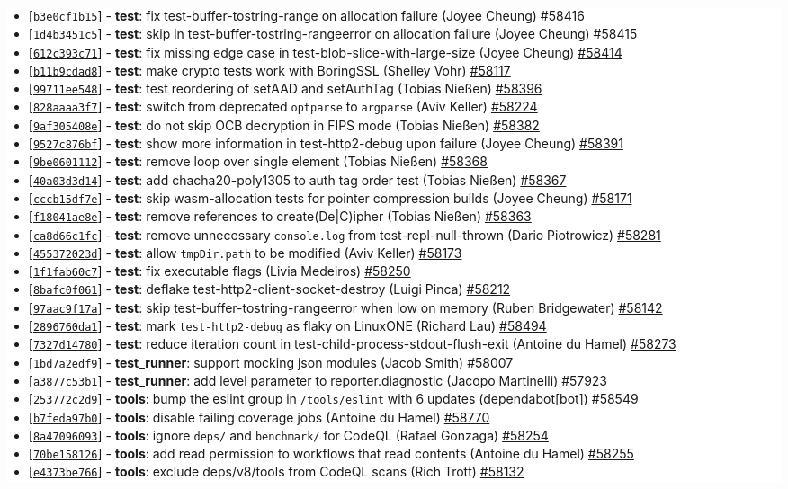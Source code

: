 * \[[`b3e0cf1b15`](https://github.com/nodejs/node/commit/b3e0cf1b15)] - **test**: fix test-buffer-tostring-range on allocation failure (Joyee Cheung) [#58416](https://github.com/nodejs/node/pull/58416)
* \[[`1d4b3451c5`](https://github.com/nodejs/node/commit/1d4b3451c5)] - **test**: skip in test-buffer-tostring-rangeerror on allocation failure (Joyee Cheung) [#58415](https://github.com/nodejs/node/pull/58415)
* \[[`612c393c71`](https://github.com/nodejs/node/commit/612c393c71)] - **test**: fix missing edge case in test-blob-slice-with-large-size (Joyee Cheung) [#58414](https://github.com/nodejs/node/pull/58414)
* \[[`b11b9cdad8`](https://github.com/nodejs/node/commit/b11b9cdad8)] - **test**: make crypto tests work with BoringSSL (Shelley Vohr) [#58117](https://github.com/nodejs/node/pull/58117)
* \[[`99711ee548`](https://github.com/nodejs/node/commit/99711ee548)] - **test**: test reordering of setAAD and setAuthTag (Tobias Nießen) [#58396](https://github.com/nodejs/node/pull/58396)
* \[[`828aaaa3f7`](https://github.com/nodejs/node/commit/828aaaa3f7)] - **test**: switch from deprecated `optparse` to `argparse` (Aviv Keller) [#58224](https://github.com/nodejs/node/pull/58224)
* \[[`9af305408e`](https://github.com/nodejs/node/commit/9af305408e)] - **test**: do not skip OCB decryption in FIPS mode (Tobias Nießen) [#58382](https://github.com/nodejs/node/pull/58382)
* \[[`9527c876bf`](https://github.com/nodejs/node/commit/9527c876bf)] - **test**: show more information in test-http2-debug upon failure (Joyee Cheung) [#58391](https://github.com/nodejs/node/pull/58391)
* \[[`9be0601112`](https://github.com/nodejs/node/commit/9be0601112)] - **test**: remove loop over single element (Tobias Nießen) [#58368](https://github.com/nodejs/node/pull/58368)
* \[[`40a03d3d14`](https://github.com/nodejs/node/commit/40a03d3d14)] - **test**: add chacha20-poly1305 to auth tag order test (Tobias Nießen) [#58367](https://github.com/nodejs/node/pull/58367)
* \[[`cccb15df7e`](https://github.com/nodejs/node/commit/cccb15df7e)] - **test**: skip wasm-allocation tests for pointer compression builds (Joyee Cheung) [#58171](https://github.com/nodejs/node/pull/58171)
* \[[`f18041ae8e`](https://github.com/nodejs/node/commit/f18041ae8e)] - **test**: remove references to create(De|C)ipher (Tobias Nießen) [#58363](https://github.com/nodejs/node/pull/58363)
* \[[`ca8d66c1fc`](https://github.com/nodejs/node/commit/ca8d66c1fc)] - **test**: remove unnecessary `console.log` from test-repl-null-thrown (Dario Piotrowicz) [#58281](https://github.com/nodejs/node/pull/58281)
* \[[`455372023d`](https://github.com/nodejs/node/commit/455372023d)] - **test**: allow `tmpDir.path` to be modified (Aviv Keller) [#58173](https://github.com/nodejs/node/pull/58173)
* \[[`1f1fab60c7`](https://github.com/nodejs/node/commit/1f1fab60c7)] - **test**: fix executable flags (Livia Medeiros) [#58250](https://github.com/nodejs/node/pull/58250)
* \[[`8bafc0f061`](https://github.com/nodejs/node/commit/8bafc0f061)] - **test**: deflake test-http2-client-socket-destroy (Luigi Pinca) [#58212](https://github.com/nodejs/node/pull/58212)
* \[[`97aac9f17a`](https://github.com/nodejs/node/commit/97aac9f17a)] - **test**: skip test-buffer-tostring-rangeerror when low on memory (Ruben Bridgewater) [#58142](https://github.com/nodejs/node/pull/58142)
* \[[`2896760da1`](https://github.com/nodejs/node/commit/2896760da1)] - **test**: mark `test-http2-debug` as flaky on LinuxONE (Richard Lau) [#58494](https://github.com/nodejs/node/pull/58494)
* \[[`7327d14780`](https://github.com/nodejs/node/commit/7327d14780)] - **test**: reduce iteration count in test-child-process-stdout-flush-exit (Antoine du Hamel) [#58273](https://github.com/nodejs/node/pull/58273)
* \[[`1bd7a2edf9`](https://github.com/nodejs/node/commit/1bd7a2edf9)] - **test\_runner**: support mocking json modules (Jacob Smith) [#58007](https://github.com/nodejs/node/pull/58007)
* \[[`a3877c53b1`](https://github.com/nodejs/node/commit/a3877c53b1)] - **test\_runner**: add level parameter to reporter.diagnostic (Jacopo Martinelli) [#57923](https://github.com/nodejs/node/pull/57923)
* \[[`253772c2d9`](https://github.com/nodejs/node/commit/253772c2d9)] - **tools**: bump the eslint group in `/tools/eslint` with 6 updates (dependabot\[bot]) [#58549](https://github.com/nodejs/node/pull/58549)
* \[[`b7feda97b0`](https://github.com/nodejs/node/commit/b7feda97b0)] - **tools**: disable failing coverage jobs (Antoine du Hamel) [#58770](https://github.com/nodejs/node/pull/58770)
* \[[`8a47096093`](https://github.com/nodejs/node/commit/8a47096093)] - **tools**: ignore `deps/` and `benchmark/` for CodeQL (Rafael Gonzaga) [#58254](https://github.com/nodejs/node/pull/58254)
* \[[`70be158126`](https://github.com/nodejs/node/commit/70be158126)] - **tools**: add read permission to workflows that read contents (Antoine du Hamel) [#58255](https://github.com/nodejs/node/pull/58255)
* \[[`e4373be766`](https://github.com/nodejs/node/commit/e4373be766)] - **tools**: exclude deps/v8/tools from CodeQL scans (Rich Trott) [#58132](https://github.com/nodejs/node/pull/58132)